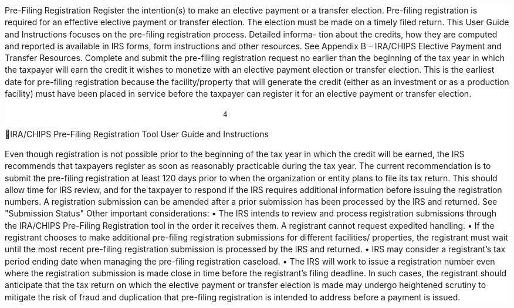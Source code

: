 Pre-Filing Registration
Register the intention(s) to make an elective payment or a transfer election. Pre-filing registration is
required for an effective elective payment or transfer election. The election must be made on a timely filed
return. This User Guide and Instructions focuses on the pre-filing registration process. Detailed informa-
tion about the credits, how they are computed and reported is available in IRS forms, form instructions
and other resources. See Appendix B – IRA/CHIPS Elective Payment and Transfer Resources.
Complete and submit the pre-filing registration request no earlier than the beginning of the tax year in
which the taxpayer will earn the credit it wishes to monetize with an elective payment election or transfer
election. This is the earliest date for pre-filing registration because the facility/property that will generate
the credit (either as an investment or as a production facility) must have been placed in service before the
taxpayer can register it for an elective payment or transfer election.



                                                        4
IRA/CHIPS Pre-Filing Registration Tool User Guide and Instructions

Even though registration is not possible prior to the beginning of the tax year in which the credit will be
earned, the IRS recommends that taxpayers register as soon as reasonably practicable during the tax
year. The current recommendation is to submit the pre-filing registration at least 120 days prior to when
the organization or entity plans to file its tax return. This should allow time for IRS review, and for the
taxpayer to respond if the IRS requires additional information before issuing the registration numbers.
A registration submission can be amended after a prior submission has been processed by the IRS and
returned. See "Submission Status"
Other important considerations:
• The IRS intends to review and process registration submissions through the IRA/CHIPS Pre-Filing
 Registration tool in the order it receives them. A registrant cannot request expedited handling.
• If the registrant chooses to make additional pre-filing registration submissions for different facilities/
 properties, the registrant must wait until the most recent pre-filing registration submission is processed
 by the IRS and returned.
• IRS may consider a registrant’s tax period ending date when managing the pre-filing registration
 caseload.
• The IRS will work to issue a registration number even where the registration submission is made close
 in time before the registrant’s filing deadline. In such cases, the registrant should anticipate that the
 tax return on which the elective payment or transfer election is made may undergo heightened scrutiny
 to mitigate the risk of fraud and duplication that pre-filing registration is intended to address before a
 payment is issued.
